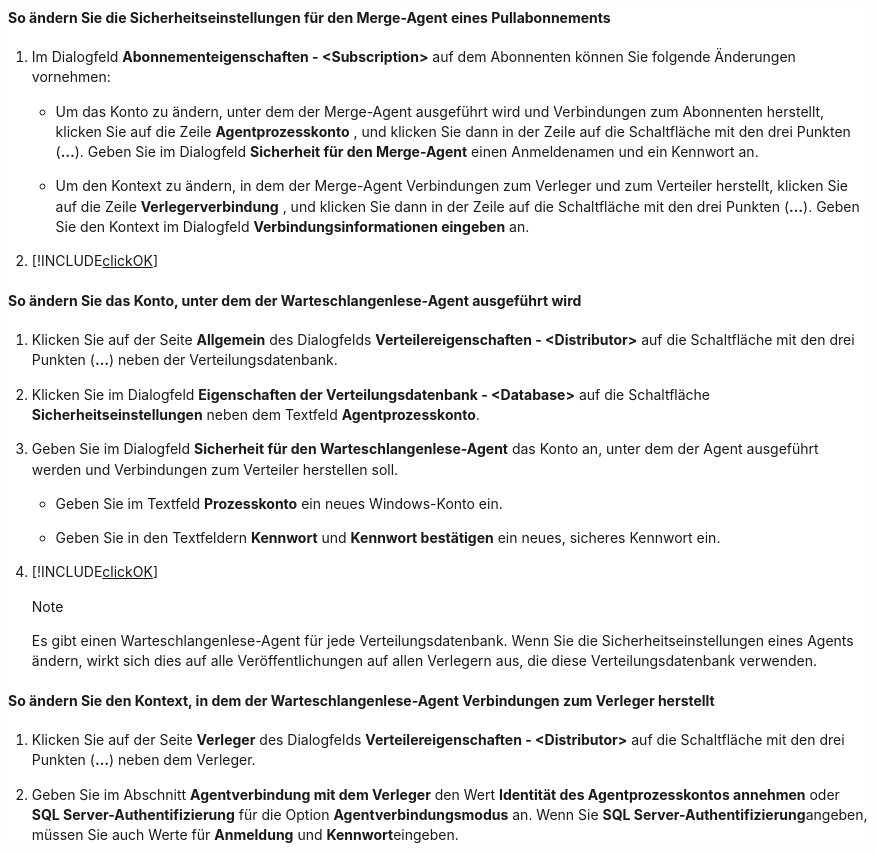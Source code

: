 #### <a name="to-change-security-settings-for-the-merge-agent-for-a-pull-subscription"></a>So ändern Sie die Sicherheitseinstellungen für den Merge-Agent eines Pullabonnements  
  
1.  Im Dialogfeld **Abonnementeigenschaften - \<Subscription>** auf dem Abonnenten können Sie folgende Änderungen vornehmen:  
  
    -   Um das Konto zu ändern, unter dem der Merge-Agent ausgeführt wird und Verbindungen zum Abonnenten herstellt, klicken Sie auf die Zeile **Agentprozesskonto** , und klicken Sie dann in der Zeile auf die Schaltfläche mit den drei Punkten (**…**). Geben Sie im Dialogfeld **Sicherheit für den Merge-Agent** einen Anmeldenamen und ein Kennwort an.  
  
    -   Um den Kontext zu ändern, in dem der Merge-Agent Verbindungen zum Verleger und zum Verteiler herstellt, klicken Sie auf die Zeile **Verlegerverbindung** , und klicken Sie dann in der Zeile auf die Schaltfläche mit den drei Punkten (**…**). Geben Sie den Kontext im Dialogfeld **Verbindungsinformationen eingeben** an.  
  
2.  [!INCLUDE[clickOK](../../../includes/clickok-md.md)]  
  
#### <a name="to-change-the-account-under-which-the-queue-reader-agent-runs"></a>So ändern Sie das Konto, unter dem der Warteschlangenlese-Agent ausgeführt wird  
  
1.  Klicken Sie auf der Seite **Allgemein** des Dialogfelds **Verteilereigenschaften - \<Distributor>** auf die Schaltfläche mit den drei Punkten (**…**) neben der Verteilungsdatenbank.  
  
2.  Klicken Sie im Dialogfeld **Eigenschaften der Verteilungsdatenbank - \<Database>** auf die Schaltfläche **Sicherheitseinstellungen** neben dem Textfeld **Agentprozesskonto**.  
  
3.  Geben Sie im Dialogfeld **Sicherheit für den Warteschlangenlese-Agent** das Konto an, unter dem der Agent ausgeführt werden und Verbindungen zum Verteiler herstellen soll.  
  
    -   Geben Sie im Textfeld **Prozesskonto** ein neues Windows-Konto ein.  
  
    -   Geben Sie in den Textfeldern **Kennwort** und **Kennwort bestätigen** ein neues, sicheres Kennwort ein.  
  
4.  [!INCLUDE[clickOK](../../../includes/clickok-md.md)]  
  
    > [!NOTE]  
    >  Es gibt einen Warteschlangenlese-Agent für jede Verteilungsdatenbank. Wenn Sie die Sicherheitseinstellungen eines Agents ändern, wirkt sich dies auf alle Veröffentlichungen auf allen Verlegern aus, die diese Verteilungsdatenbank verwenden.  
  
#### <a name="to-change-the-context-under-which-the-queue-reader-agent-makes-connections-to-the-publisher"></a>So ändern Sie den Kontext, in dem der Warteschlangenlese-Agent Verbindungen zum Verleger herstellt  
  
1.  Klicken Sie auf der Seite **Verleger** des Dialogfelds **Verteilereigenschaften - \<Distributor>** auf die Schaltfläche mit den drei Punkten (**…**) neben dem Verleger.  
  
2.  Geben Sie im Abschnitt **Agentverbindung mit dem Verleger** den Wert **Identität des Agentprozesskontos annehmen** oder **SQL Server-Authentifizierung** für die Option **Agentverbindungsmodus** an. Wenn Sie **SQL Server-Authentifizierung**angeben, müssen Sie auch Werte für **Anmeldung** und **Kennwort**eingeben.  
  